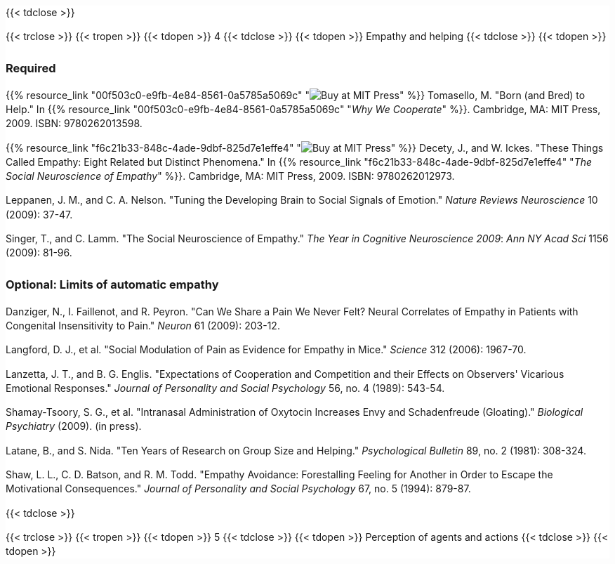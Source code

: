 
{{< tdclose >}}

{{< trclose >}}
{{< tropen >}}
{{< tdopen >}}
4
{{< tdclose >}}
{{< tdopen >}}
Empathy and helping
{{< tdclose >}}
{{< tdopen >}}


### Required

{{% resource_link "00f503c0-e9fb-4e84-8561-0a5785a5069c" "![Buy at MIT Press](/images/mp_logo.gif)" %}} Tomasello, M. "Born (and Bred) to Help." In {{% resource_link "00f503c0-e9fb-4e84-8561-0a5785a5069c" "_Why We Cooperate_" %}}. Cambridge, MA: MIT Press, 2009. ISBN: 9780262013598.

{{% resource_link "f6c21b33-848c-4ade-9dbf-825d7e1effe4" "![Buy at MIT Press](/images/mp_logo.gif)" %}} Decety, J., and W. Ickes. "These Things Called Empathy: Eight Related but Distinct Phenomena." In {{% resource_link "f6c21b33-848c-4ade-9dbf-825d7e1effe4" "_The Social Neuroscience of Empathy_" %}}. Cambridge, MA: MIT Press, 2009. ISBN: 9780262012973.

Leppanen, J. M., and C. A. Nelson. "Tuning the Developing Brain to Social Signals of Emotion." _Nature Reviews Neuroscience_ 10 (2009): 37-47.

Singer, T., and C. Lamm. "The Social Neuroscience of Empathy." _The Year in Cognitive Neuroscience 2009_: _Ann NY Acad Sci_ 1156 (2009): 81-96.

### Optional: Limits of automatic empathy

Danziger, N., I. Faillenot, and R. Peyron. "Can We Share a Pain We Never Felt? Neural Correlates of Empathy in Patients with Congenital Insensitivity to Pain." _Neuron_ 61 (2009): 203-12.

Langford, D. J., et al. "Social Modulation of Pain as Evidence for Empathy in Mice." _Science_ 312 (2006): 1967-70.

Lanzetta, J. T., and B. G. Englis. "Expectations of Cooperation and Competition and their Effects on Observers' Vicarious Emotional Responses." _Journal of Personality and Social Psychology_ 56, no. 4 (1989): 543-54.

Shamay-Tsoory, S. G., et al. "Intranasal Administration of Oxytocin Increases Envy and Schadenfreude (Gloating)." _Biological Psychiatry_ (2009). (in press).

Latane, B., and S. Nida. "Ten Years of Research on Group Size and Helping." _Psychological Bulletin_ 89, no. 2 (1981): 308-324.

Shaw, L. L., C. D. Batson, and R. M. Todd. "Empathy Avoidance: Forestalling Feeling for Another in Order to Escape the Motivational Consequences." _Journal of Personality and Social Psychology_ 67, no. 5 (1994): 879-87.


{{< tdclose >}}

{{< trclose >}}
{{< tropen >}}
{{< tdopen >}}
5
{{< tdclose >}}
{{< tdopen >}}
Perception of agents and actions
{{< tdclose >}}
{{< tdopen >}}
